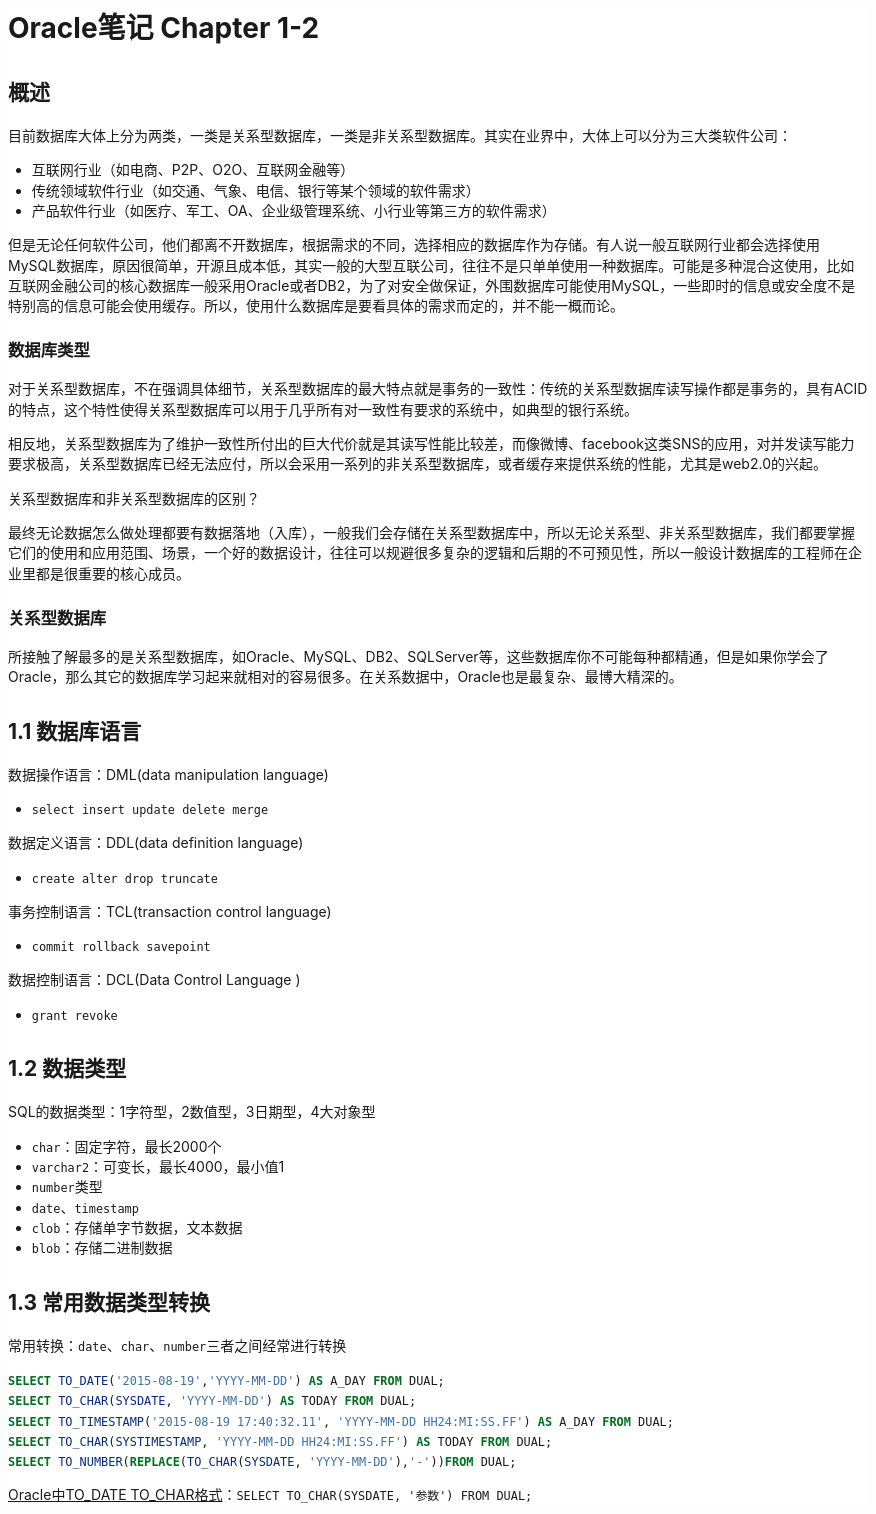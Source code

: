 # Oracle笔记 Chapter 1-2

## 概述
目前数据库大体上分为两类，一类是关系型数据库，一类是非关系型数据库。其实在业界中，大体上可以分为三大类软件公司：
- 互联网行业（如电商、P2P、O2O、互联网金融等）
- 传统领域软件行业（如交通、气象、电信、银行等某个领域的软件需求）
- 产品软件行业（如医疗、军工、OA、企业级管理系统、小行业等第三方的软件需求）

但是无论任何软件公司，他们都离不开数据库，根据需求的不同，选择相应的数据库作为存储。有人说一般互联网行业都会选择使用MySQL数据库，原因很简单，开源且成本低，其实一般的大型互联公司，往往不是只单单使用一种数据库。可能是多种混合这使用，比如互联网金融公司的核心数据库一般采用Oracle或者DB2，为了对安全做保证，外围数据库可能使用MySQL，一些即时的信息或安全度不是特别高的信息可能会使用缓存。所以，使用什么数据库是要看具体的需求而定的，并不能一概而论。

### 数据库类型
对于关系型数据库，不在强调具体细节，关系型数据库的最大特点就是事务的一致性：传统的关系型数据库读写操作都是事务的，具有ACID的特点，这个特性使得关系型数据库可以用于几乎所有对一致性有要求的系统中，如典型的银行系统。

相反地，关系型数据库为了维护一致性所付出的巨大代价就是其读写性能比较差，而像微博、facebook这类SNS的应用，对并发读写能力要求极高，关系型数据库已经无法应付，所以会采用一系列的非关系型数据库，或者缓存来提供系统的性能，尤其是web2.0的兴起。

关系型数据库和非关系型数据库的区别？

最终无论数据怎么做处理都要有数据落地（入库），一般我们会存储在关系型数据库中，所以无论关系型、非关系型数据库，我们都要掌握它们的使用和应用范围、场景，一个好的数据设计，往往可以规避很多复杂的逻辑和后期的不可预见性，所以一般设计数据库的工程师在企业里都是很重要的核心成员。

### 关系型数据库
所接触了解最多的是关系型数据库，如Oracle、MySQL、DB2、SQLServer等，这些数据库你不可能每种都精通，但是如果你学会了Oracle，那么其它的数据库学习起来就相对的容易很多。在关系数据中，Oracle也是最复杂、最博大精深的。

## 1.1 数据库语言
数据操作语言：DML(data manipulation language)
- `select insert update delete merge`

数据定义语言：DDL(data definition language)
- `create alter drop truncate`

事务控制语言：TCL(transaction control language)
- `commit rollback savepoint`

数据控制语言：DCL(Data Control Language )
- `grant revoke`

## 1.2 数据类型
SQL的数据类型：1字符型，2数值型，3日期型，4大对象型
- `char`：固定字符，最长2000个
- `varchar2`：可变长，最长4000，最小值1
- `number`类型
- `date`、`timestamp`
- `clob`：存储单字节数据，文本数据
- `blob`：存储二进制数据

## 1.3 常用数据类型转换
常用转换：`date`、`char`、`number`三者之间经常进行转换
```sql
SELECT TO_DATE('2015-08-19','YYYY-MM-DD') AS A_DAY FROM DUAL;
SELECT TO_CHAR(SYSDATE, 'YYYY-MM-DD') AS TODAY FROM DUAL;
SELECT TO_TIMESTAMP('2015-08-19 17:40:32.11', 'YYYY-MM-DD HH24:MI:SS.FF') AS A_DAY FROM DUAL;
SELECT TO_CHAR(SYSTIMESTAMP, 'YYYY-MM-DD HH24:MI:SS.FF') AS TODAY FROM DUAL;
SELECT TO_NUMBER(REPLACE(TO_CHAR(SYSDATE, 'YYYY-MM-DD'),'-'))FROM DUAL;
```
[Oracle中TO_DATE TO_CHAR格式](OracleDateChar.md)：`SELECT TO_CHAR(SYSDATE, '参数') FROM DUAL;`
